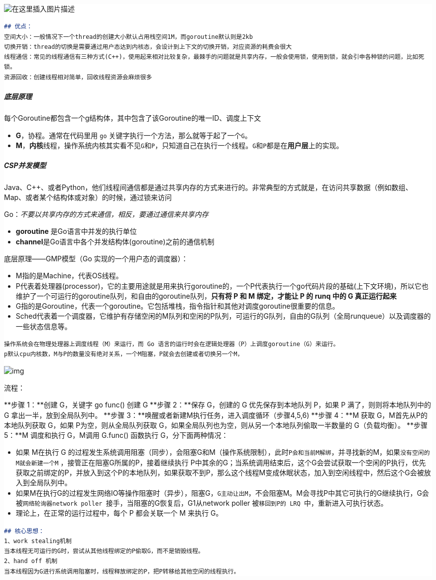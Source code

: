 ![在这里插入图片描述](https://gitee.com/xu_zuyun/picgo/raw/master/img/watermark,type_ZmFuZ3poZW5naGVpdGk,shadow_10,text_aHR0cHM6Ly9ibG9nLmNzZG4ubmV0L3dlaXhpbl8zNzkxMDQ1Mw==,size_16,color_FFFFFF,t_70-20240123220705956.png)

```markdown
## 优点：
空间大小：一般情况下一个thread的创建大小默认占用栈空间1M，而goroutine默认则是2kb
切换开销：thread的切换是需要通过用户态达到内核态，会设计到上下文的切换开销，对应资源的耗费会很大
线程通信：常见的线程通信有三种方式(C++)，使用起来相对比较复杂，最棘手的问题就是共享内存，一般会使用锁，使用到锁，就会引申各种锁的问题，比如死锁。
资源回收：创建线程相对简单，回收线程资源会麻烦很多
```

##### 底层原理

每个Goroutine都包含一个g结构体，其中包含了该Goroutine的唯一ID、调度上下文

- **G**，协程。通常在代码里用  `go`  关键字执行一个方法，那么就等于起了一个`G`。
- **M**，**内核**线程，操作系统内核其实看不见`G`和`P`，只知道自己在执行一个线程。`G`和`P`都是在**用户层**上的实现。

##### CSP并发模型

Java、C++、或者Python，他们线程间通信都是通过共享内存的方式来进行的。非常典型的方式就是，在访问共享数据（例如数组、Map、或者某个结构体或对象）的时候，通过锁来访问

Go：*不要以共享内存的方式来通信，相反，要通过通信来共享内存*

- **goroutine** 是Go语言中并发的执行单位
- **channel**是Go语言中各个并发结构体(goroutine)之前的通信机制

底层原理——GMP模型（Go 实现的一个用户态的调度器）：

- M指的是Machine，代表OS线程。
- P代表着处理器(processor)，它的主要用途就是用来执行goroutine的，一个P代表执行一个go代码片段的基础(上下文环境)，所以它也维护了一个可运行的goroutine队列，和自由的goroutine队列，**只有将 P 和 M 绑定，才能让 P 的 runq 中的 G 真正运行起来**
- G指的是Goroutine，代表一个goroutine。它包括堆栈，指令指针和其他对调度goroutine很重要的信息。
- Sched代表着一个调度器，它维护有存储空闲的M队列和空闲的P队列，可运行的G队列，自由的G队列（全局runqueue）以及调度器的一些状态信息等。

```
操作系统会在物理处理器上调度线程（M）来运行，而 Go 语言的运行时会在逻辑处理器（P）上调度goroutine（G）来运行。
p默认cpu内核数，M与P的数量没有绝对关系，一个M阻塞，P就会去创建或者切换另一个M，
```

![img](https://gitee.com/xu_zuyun/picgo/raw/master/img/webp)

流程：

**步骤 1：**创建 G，关键字 go func() 创建 G
**步骤 2：**保存 G，创建的 G 优先保存到本地队列 P，如果 P 满了，则则将本地队列中的 G 拿出一半，放到全局队列中。
**步骤 3：**唤醒或者新建M执行任务，进入调度循环（步骤4,5,6)
**步骤 4：**M 获取 G，M首先从P的本地队列获取 G，如果 P为空，则从全局队列获取 G，如果全局队列也为空，则从另一个本地队列偷取一半数量的 G（负载均衡）。
**步骤 5：**M 调度和执行 G，M调用 G.func() 函数执行 G，分下面两种情况：

- 如果 M在执行 G 的过程发生系统调用阻塞（同步），会阻塞G和M（操作系统限制），此时`P会和当前M解绑`，并寻找新的M，如果`没有空闲的M就会新建一个M` ，接管正在阻塞G所属的P，接着继续执行 P中其余的G；当系统调用结束后，这个G会尝试获取一个空闲的P执行，优先获取之前绑定的P，并放入到这个P的本地队列，如果获取不到P，那么这个线程M变成休眠状态，加入到空闲线程中，然后这个G会被放入到全局队列中。
- 如果M在执行G的过程发生网络IO等操作阻塞时（异步），阻塞G，`G主动让出M`，不会阻塞M。M会寻找P中其它可执行的G继续执行，G会被`网络轮询器network poller `接手，当阻塞的G恢复后，G1从network poller 被`移回到P的 LRQ `中，重新进入可执行状态。
- 理论上，在正常的运行过程中，每个 P 都会关联一个 M 来执行 G。

```markdown
## 核心思想：
1、work stealing机制
当本线程无可运行的G时，尝试从其他线程绑定的P偷取G，而不是销毁线程。
2、hand off 机制
当本线程因为G进行系统调用阻塞时，线程释放绑定的P，把P转移给其他空闲的线程执行。
```
